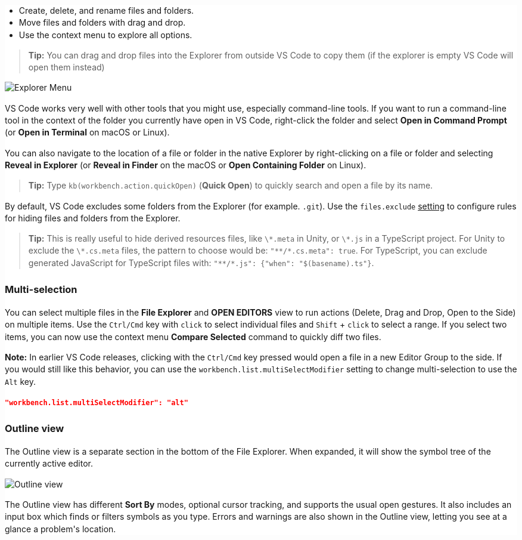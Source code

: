 * Create, delete, and rename files and folders.
* Move files and folders with drag and drop.
* Use the context menu to explore all options.

>**Tip:** You can drag and drop files into the Explorer from outside VS Code to copy them (if the explorer is empty VS Code will open them instead)

![Explorer Menu](images/userinterface/explorer_menu.png)

VS Code works very well with other tools that you might use, especially command-line tools. If you want to run a command-line tool in the context of the folder you currently have open in VS Code, right-click the folder and select **Open in Command Prompt** (or **Open in Terminal** on macOS or Linux).

You can also navigate to the location of a file or folder in the native Explorer by right-clicking on a file or folder and selecting **Reveal in Explorer** (or **Reveal in Finder** on the macOS or **Open Containing Folder** on Linux).

>**Tip:** Type `kb(workbench.action.quickOpen)` (**Quick Open**) to quickly search and open a file by its name.

By default, VS Code excludes some folders from the Explorer (for example. `.git`). Use the `files.exclude` [setting](/docs/getstarted/settings.md) to configure rules for hiding files and folders from the Explorer.

>**Tip:** This is really useful to hide derived resources files, like `\*.meta` in Unity, or `\*.js` in a TypeScript project. For Unity to exclude the `\*.cs.meta` files, the pattern to choose would be: `"**/*.cs.meta": true`. For TypeScript, you can exclude generated JavaScript for TypeScript files with: `"**/*.js": {"when": "$(basename).ts"}`.

### Multi-selection

You can select multiple files in the **File Explorer** and **OPEN EDITORS** view to run actions (Delete, Drag and Drop, Open to the Side) on multiple items. Use the `Ctrl/Cmd` key with `click` to select individual files and `Shift` + `click` to select a range. If you select two items, you can now use the context menu **Compare Selected** command to quickly diff two files.

**Note:** In earlier VS Code releases, clicking with the `Ctrl/Cmd` key pressed would open a file in a new Editor Group to the side. If you would still like this behavior, you can use the `workbench.list.multiSelectModifier` setting to change multi-selection to use the `Alt` key.

```json
"workbench.list.multiSelectModifier": "alt"
```

### Outline view

The Outline view is a separate section in the bottom of the File Explorer. When expanded, it will show the symbol tree of the currently active editor.

![Outline view](images/userinterface/outline-view.png)

The Outline view has different **Sort By** modes, optional cursor tracking, and supports the usual open gestures. It also includes an input box which finds or filters symbols as you type. Errors and warnings are also shown in the Outline view, letting you see at a glance a problem's location.
